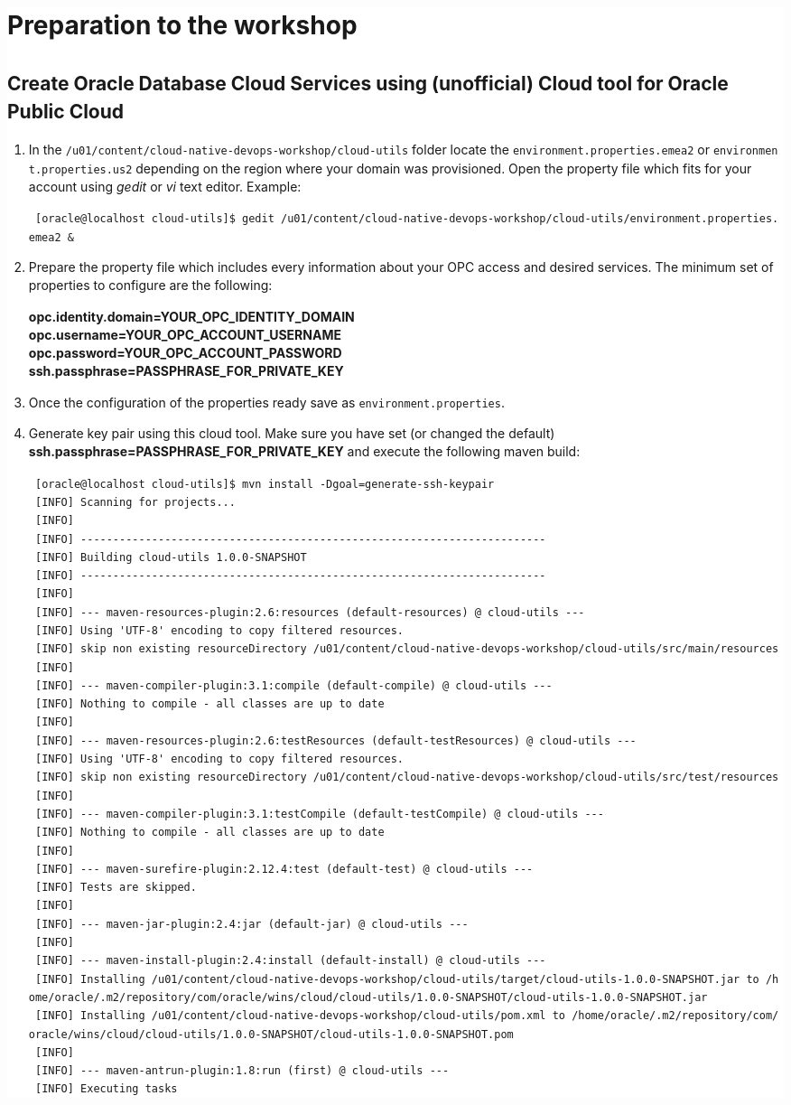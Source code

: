 <h1>Preparation to the workshop</h1>

## Create Oracle Database Cloud Services using (unofficial) Cloud tool for Oracle Public Cloud

1. In the `/u01/content/cloud-native-devops-workshop/cloud-utils` folder locate the `environment.properties.emea2` or `environment.properties.us2` depending on the region where your domain was provisioned. Open the property file which fits for your account using *gedit* or *vi* text editor. Example:

		[oracle@localhost cloud-utils]$ gedit /u01/content/cloud-native-devops-workshop/cloud-utils/environment.properties.emea2 &

2. Prepare the property file which includes every information about your OPC access and desired services. The minimum set of properties to configure are the following:

   	**opc.identity.domain=YOUR\_OPC\_IDENTITY\_DOMAIN**<br>
   	**opc.username=YOUR\_OPC\_ACCOUNT\_USERNAME**<br>
   	**opc.password=YOUR\_OPC\_ACCOUNT\_PASSWORD**<br>
   	**ssh.passphrase=PASSPHRASE\_FOR\_PRIVATE\_KEY**<br>

3. Once the configuration of the properties ready save as `environment.properties`.
4. Generate key pair using this cloud tool. Make sure you have set (or changed the default) **ssh.passphrase=PASSPHRASE\_FOR\_PRIVATE\_KEY** and execute the following maven build:

		[oracle@localhost cloud-utils]$ mvn install -Dgoal=generate-ssh-keypair
		[INFO] Scanning for projects...
		[INFO]                                                                         
		[INFO] ------------------------------------------------------------------------
		[INFO] Building cloud-utils 1.0.0-SNAPSHOT
		[INFO] ------------------------------------------------------------------------
		[INFO] 
		[INFO] --- maven-resources-plugin:2.6:resources (default-resources) @ cloud-utils ---
		[INFO] Using 'UTF-8' encoding to copy filtered resources.
		[INFO] skip non existing resourceDirectory /u01/content/cloud-native-devops-workshop/cloud-utils/src/main/resources
		[INFO] 
		[INFO] --- maven-compiler-plugin:3.1:compile (default-compile) @ cloud-utils ---
		[INFO] Nothing to compile - all classes are up to date
		[INFO] 
		[INFO] --- maven-resources-plugin:2.6:testResources (default-testResources) @ cloud-utils ---
		[INFO] Using 'UTF-8' encoding to copy filtered resources.
		[INFO] skip non existing resourceDirectory /u01/content/cloud-native-devops-workshop/cloud-utils/src/test/resources
		[INFO] 
		[INFO] --- maven-compiler-plugin:3.1:testCompile (default-testCompile) @ cloud-utils ---
		[INFO] Nothing to compile - all classes are up to date
		[INFO] 
		[INFO] --- maven-surefire-plugin:2.12.4:test (default-test) @ cloud-utils ---
		[INFO] Tests are skipped.
		[INFO] 
		[INFO] --- maven-jar-plugin:2.4:jar (default-jar) @ cloud-utils ---
		[INFO] 
		[INFO] --- maven-install-plugin:2.4:install (default-install) @ cloud-utils ---
		[INFO] Installing /u01/content/cloud-native-devops-workshop/cloud-utils/target/cloud-utils-1.0.0-SNAPSHOT.jar to /home/oracle/.m2/repository/com/oracle/wins/cloud/cloud-utils/1.0.0-SNAPSHOT/cloud-utils-1.0.0-SNAPSHOT.jar
		[INFO] Installing /u01/content/cloud-native-devops-workshop/cloud-utils/pom.xml to /home/oracle/.m2/repository/com/oracle/wins/cloud/cloud-utils/1.0.0-SNAPSHOT/cloud-utils-1.0.0-SNAPSHOT.pom
		[INFO] 
		[INFO] --- maven-antrun-plugin:1.8:run (first) @ cloud-utils ---
		[INFO] Executing tasks
		